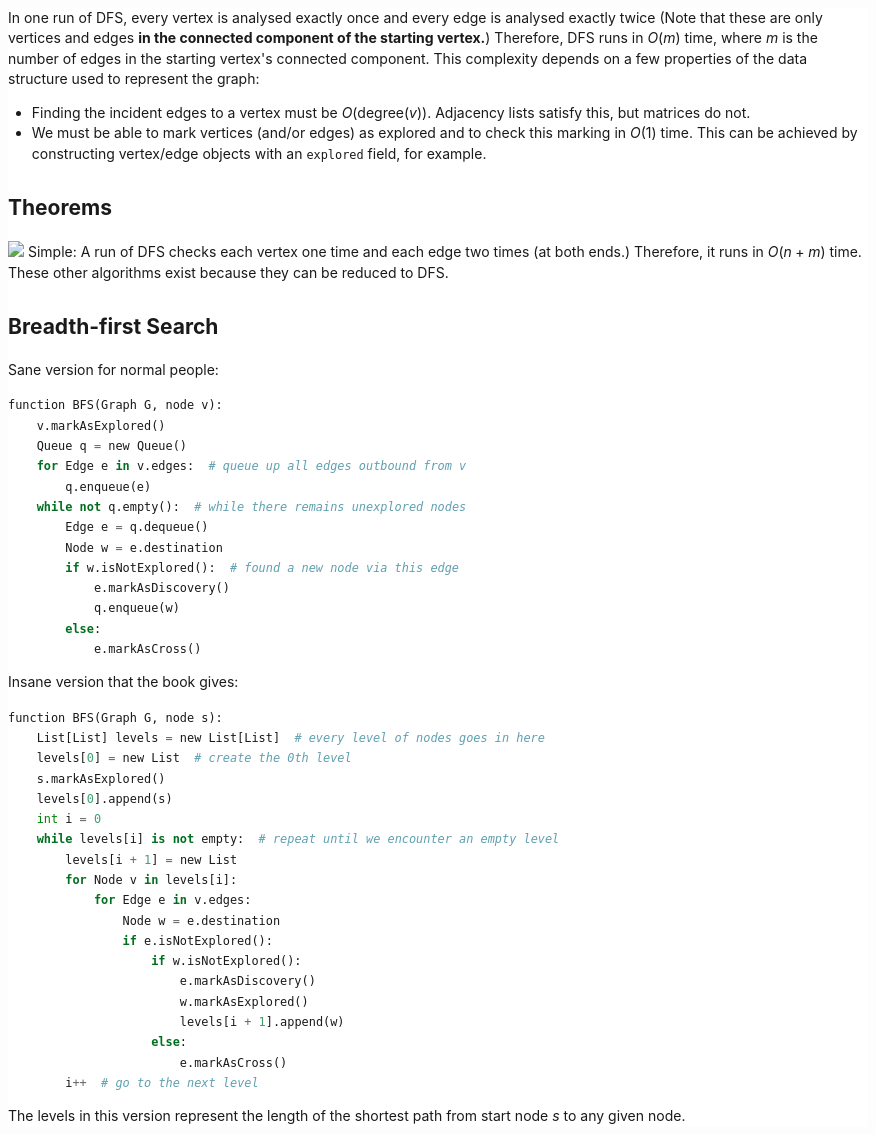 In one run of DFS, every vertex is analysed exactly once and every edge is analysed exactly twice (Note that these are only vertices and edges **in the connected component of the starting vertex.**) Therefore, DFS runs in $O(m)$ time, where $m$ is the number of edges in the starting vertex's connected component. This complexity depends on a few properties of the data structure used to represent the graph:
- Finding the incident edges to a vertex must be $O(\text{degree}(v))$. Adjacency lists satisfy this, but matrices do not.
- We must be able to mark vertices (and/or edges) as explored and to check this marking in $O(1)$ time. This can be achieved by constructing vertex/edge objects with an `explored` field, for example.

## Theorems
![](Pasted%20image%2020230926104728.png)
Simple: A run of DFS checks each vertex one time and each edge two times (at both ends.) Therefore, it runs in $O(n + m)$ time. These other algorithms exist because they can be reduced to DFS.

## Breadth-first Search
Sane version for normal people:
```python
function BFS(Graph G, node v):
	v.markAsExplored()
	Queue q = new Queue()
	for Edge e in v.edges:  # queue up all edges outbound from v
		q.enqueue(e)
	while not q.empty():  # while there remains unexplored nodes
		Edge e = q.dequeue()
		Node w = e.destination
		if w.isNotExplored():  # found a new node via this edge
			e.markAsDiscovery()
			q.enqueue(w)
		else:
			e.markAsCross() 
```
Insane version that the book gives:
```python
function BFS(Graph G, node s):
	List[List] levels = new List[List]  # every level of nodes goes in here
	levels[0] = new List  # create the 0th level
	s.markAsExplored()
	levels[0].append(s)
	int i = 0
	while levels[i] is not empty:  # repeat until we encounter an empty level
		levels[i + 1] = new List
		for Node v in levels[i]:
			for Edge e in v.edges:
				Node w = e.destination
				if e.isNotExplored():
					if w.isNotExplored():
						e.markAsDiscovery()
						w.markAsExplored()
						levels[i + 1].append(w)
					else:
						e.markAsCross()
		i++  # go to the next level
```
The levels in this version represent the length of the shortest path from start node $s$ to any given node.
